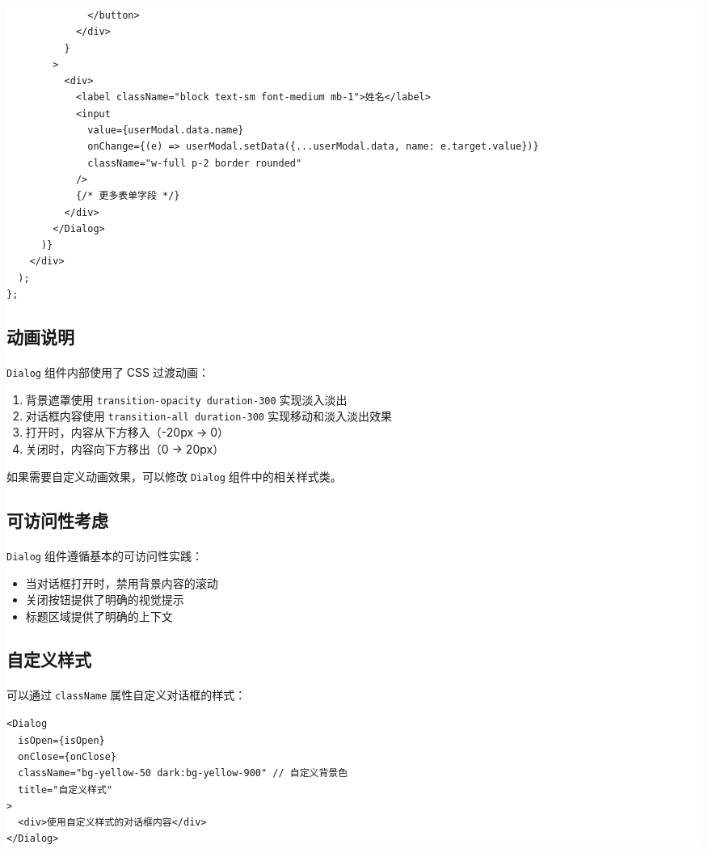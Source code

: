 ```tsx
              </button>
            </div>
          }
        >
          <div>
            <label className="block text-sm font-medium mb-1">姓名</label>
            <input 
              value={userModal.data.name} 
              onChange={(e) => userModal.setData({...userModal.data, name: e.target.value})}
              className="w-full p-2 border rounded"
            />
            {/* 更多表单字段 */}
          </div>
        </Dialog>
      )}
    </div>
  );
};
```

## 动画说明

`Dialog` 组件内部使用了 CSS 过渡动画：

1. 背景遮罩使用 `transition-opacity duration-300` 实现淡入淡出
2. 对话框内容使用 `transition-all duration-300` 实现移动和淡入淡出效果
3. 打开时，内容从下方移入（-20px → 0）
4. 关闭时，内容向下方移出（0 → 20px）

如果需要自定义动画效果，可以修改 `Dialog` 组件中的相关样式类。

## 可访问性考虑

`Dialog` 组件遵循基本的可访问性实践：

- 当对话框打开时，禁用背景内容的滚动
- 关闭按钮提供了明确的视觉提示
- 标题区域提供了明确的上下文

## 自定义样式

可以通过 `className` 属性自定义对话框的样式：

```tsx
<Dialog
  isOpen={isOpen}
  onClose={onClose}
  className="bg-yellow-50 dark:bg-yellow-900" // 自定义背景色
  title="自定义样式"
>
  <div>使用自定义样式的对话框内容</div>
</Dialog>
```

